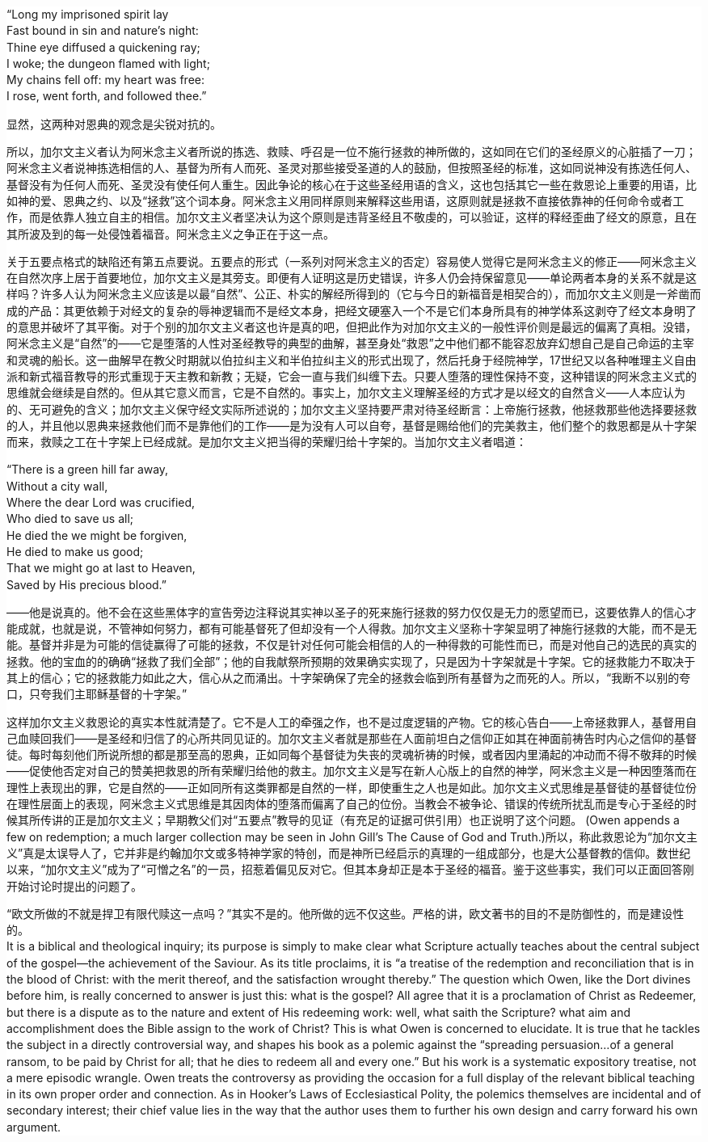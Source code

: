 “Long my imprisoned spirit lay   
Fast bound in sin and nature’s night:   
Thine eye diffused a quickening ray;   
I woke; the dungeon flamed with light;   
My chains fell off: my heart was free:   
I rose, went forth, and followed thee.”

显然，这两种对恩典的观念是尖锐对抗的。

所以，加尔文主义者认为阿米念主义者所说的拣选、救赎、呼召是一位不施行拯救的神所做的，这如同在它们的圣经原义的心脏插了一刀；阿米念主义者说神拣选相信的人、基督为所有人而死、圣灵对那些接受圣道的人的鼓励，但按照圣经的标准，这如同说神没有拣选任何人、基督没有为任何人而死、圣灵没有使任何人重生。因此争论的核心在于这些圣经用语的含义，这也包括其它一些在救恩论上重要的用语，比如神的爱、恩典之约、以及“拯救”这个词本身。阿米念主义用同样原则来解释这些用语，这原则就是拯救不直接依靠神的任何命令或者工作，而是依靠人独立自主的相信。加尔文主义者坚决认为这个原则是违背圣经且不敬虔的，可以验证，这样的释经歪曲了经文的原意，且在其所波及到的每一处侵蚀着福音。阿米念主义之争正在于这一点。

关于五要点格式的缺陷还有第五点要说。五要点的形式（一系列对阿米念主义的否定）容易使人觉得它是阿米念主义的修正——阿米念主义在自然次序上居于首要地位，加尔文主义是其旁支。即便有人证明这是历史错误，许多人仍会持保留意见——单论两者本身的关系不就是这样吗？许多人认为阿米念主义应该是以最“自然”、公正、朴实的解经所得到的（它与今日的新福音是相契合的），而加尔文主义则是一斧凿而成的产品：其更依赖于对经文的复杂的辱神逻辑而不是经文本身，把经文硬塞入一个不是它们本身所具有的神学体系这剥夺了经文本身明了的意思并破坏了其平衡。对于个别的加尔文主义者这也许是真的吧，但把此作为对加尔文主义的一般性评价则是最远的偏离了真相。没错，阿米念主义是“自然”的——它是堕落的人性对圣经教导的典型的曲解，甚至身处“救恩”之中他们都不能容忍放弃幻想自己是自己命运的主宰和灵魂的船长。这一曲解早在教父时期就以伯拉纠主义和半伯拉纠主义的形式出现了，然后托身于经院神学，17世纪又以各种唯理主义自由派和新式福音教导的形式重现于天主教和新教；无疑，它会一直与我们纠缠下去。只要人堕落的理性保持不变，这种错误的阿米念主义式的思维就会继续是自然的。但从其它意义而言，它是不自然的。事实上，加尔文主义理解圣经的方式才是以经文的自然含义——人本应认为的、无可避免的含义；加尔文主义保守经文实际所述说的；加尔文主义坚持要严肃对待圣经断言：上帝施行拯救，他拯救那些他选择要拯救的人，并且他以恩典来拯救他们而不是靠他们的工作——是为没有人可以自夸，基督是赐给他们的完美救主，他们整个的救恩都是从十字架而来，救赎之工在十字架上已经成就。是加尔文主义把当得的荣耀归给十字架的。当加尔文主义者唱道：

“There is a green hill far away,   
Without a city wall,   
Where the dear Lord was crucified,   
Who died to save us all;   
He died the we might be forgiven,   
He died to make us good;   
That we might go at last to Heaven,   
Saved by His precious blood.”

——他是说真的。他不会在这些黑体字的宣告旁边注释说其实神以圣子的死来施行拯救的努力仅仅是无力的愿望而已，这要依靠人的信心才能成就，也就是说，不管神如何努力，都有可能基督死了但却没有一个人得救。加尔文主义坚称十字架显明了神施行拯救的大能，而不是无能。基督并非是为可能的信徒赢得了可能的拯救，不仅是针对任何可能会相信的人的一种得救的可能性而已，而是对他自己的选民的真实的拯救。他的宝血的的确确“拯救了我们全部”；他的自我献祭所预期的效果确实实现了，只是因为十字架就是十字架。它的拯救能力不取决于其上的信心；它的拯救能力如此之大，信心从之而涌出。十字架确保了完全的拯救会临到所有基督为之而死的人。所以，“我断不以别的夸口，只夸我们主耶稣基督的十字架。”

这样加尔文主义救恩论的真实本性就清楚了。它不是人工的牵强之作，也不是过度逻辑的产物。它的核心告白——上帝拯救罪人，基督用自己血赎回我们——是圣经和归信了的心所共同见证的。加尔文主义者就是那些在人面前坦白之信仰正如其在神面前祷告时内心之信仰的基督徒。每时每刻他们所说所想的都是那至高的恩典，正如同每个基督徒为失丧的灵魂祈祷的时候，或者因内里涌起的冲动而不得不敬拜的时候——促使他否定对自己的赞美把救恩的所有荣耀归给他的救主。加尔文主义是写在新人心版上的自然的神学，阿米念主义是一种因堕落而在理性上表现出的罪，它是自然的——正如同所有这类罪都是自然的一样，即使重生之人也是如此。加尔文主义式思维是基督徒的基督徒位份在理性层面上的表现，阿米念主义式思维是其因肉体的堕落而偏离了自己的位份。当教会不被争论、错误的传统所扰乱而是专心于圣经的时候其所传讲的正是加尔文主义；早期教父们对“五要点”教导的见证（有充足的证据可供引用）也正说明了这个问题。 (Owen appends a few on redemption; a much larger collection may be seen in John Gill’s The Cause of God and Truth.)所以，称此救恩论为“加尔文主义”真是太误导人了，它并非是约翰加尔文或多特神学家的特创，而是神所已经启示的真理的一组成部分，也是大公基督教的信仰。数世纪以来，“加尔文主义”成为了“可憎之名”的一员，招惹着偏见反对它。但其本身却正是本于圣经的福音。鉴于这些事实，我们可以正面回答刚开始讨论时提出的问题了。

“欧文所做的不就是捍卫有限代赎这一点吗？”其实不是的。他所做的远不仅这些。严格的讲，欧文著书的目的不是防御性的，而是建设性的。   
It is a biblical and theological inquiry; its purpose is simply to make clear what Scripture actually teaches about the central subject of the gospel—the achievement of the Saviour. As its title proclaims, it is “a treatise of the redemption and reconciliation that is in the blood of Christ: with the merit thereof, and the satisfaction wrought thereby.” The question which Owen, like the Dort divines before him, is really concerned to answer is just this: what is the gospel? All agree that it is a proclamation of Christ as Redeemer, but there is a dispute as to the nature and extent of His redeeming work: well, what saith the Scripture? what aim and accomplishment does the Bible assign to the work of Christ? This is what Owen is concerned to elucidate. It is true that he tackles the subject in a directly controversial way, and shapes his book as a polemic against the “spreading persuasion…of a general ransom, to be paid by Christ for all; that he dies to redeem all and every one.” But his work is a systematic expository treatise, not a mere episodic wrangle. Owen treats the controversy as providing the occasion for a full display of the relevant biblical teaching in its own proper order and connection. As in Hooker’s Laws of Ecclesiastical Polity, the polemics themselves are incidental and of secondary interest; their chief value lies in the way that the author uses them to further his own design and carry forward his own argument.

